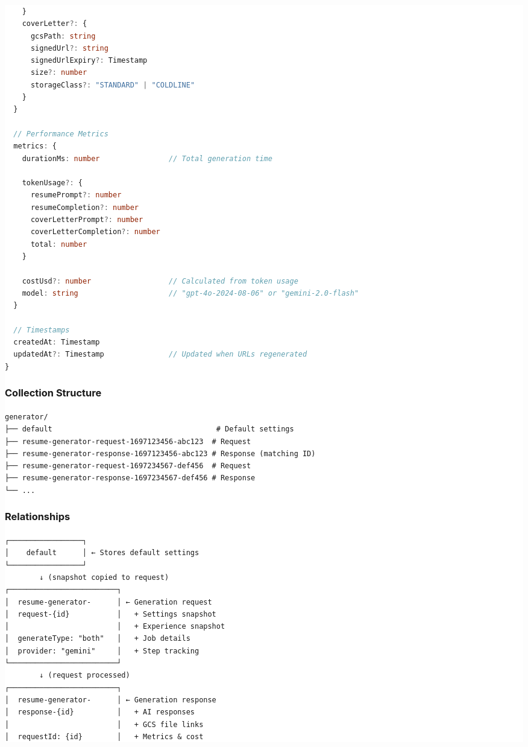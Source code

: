 ```typescript
    }
    coverLetter?: {
      gcsPath: string
      signedUrl?: string
      signedUrlExpiry?: Timestamp
      size?: number
      storageClass?: "STANDARD" | "COLDLINE"
    }
  }

  // Performance Metrics
  metrics: {
    durationMs: number                // Total generation time

    tokenUsage?: {
      resumePrompt?: number
      resumeCompletion?: number
      coverLetterPrompt?: number
      coverLetterCompletion?: number
      total: number
    }

    costUsd?: number                  // Calculated from token usage
    model: string                     // "gpt-4o-2024-08-06" or "gemini-2.0-flash"
  }

  // Timestamps
  createdAt: Timestamp
  updatedAt?: Timestamp               // Updated when URLs regenerated
}
```

### Collection Structure

```
generator/
├── default                                      # Default settings
├── resume-generator-request-1697123456-abc123  # Request
├── resume-generator-response-1697123456-abc123 # Response (matching ID)
├── resume-generator-request-1697234567-def456  # Request
├── resume-generator-response-1697234567-def456 # Response
└── ...
```

### Relationships

```
┌─────────────────┐
│    default      │ ← Stores default settings
└─────────────────┘
        ↓ (snapshot copied to request)
┌─────────────────────────┐
│  resume-generator-      │ ← Generation request
│  request-{id}           │   + Settings snapshot
│                         │   + Experience snapshot
│  generateType: "both"   │   + Job details
│  provider: "gemini"     │   + Step tracking
└─────────────────────────┘
        ↓ (request processed)
┌─────────────────────────┐
│  resume-generator-      │ ← Generation response
│  response-{id}          │   + AI responses
│                         │   + GCS file links
│  requestId: {id}        │   + Metrics & cost
```